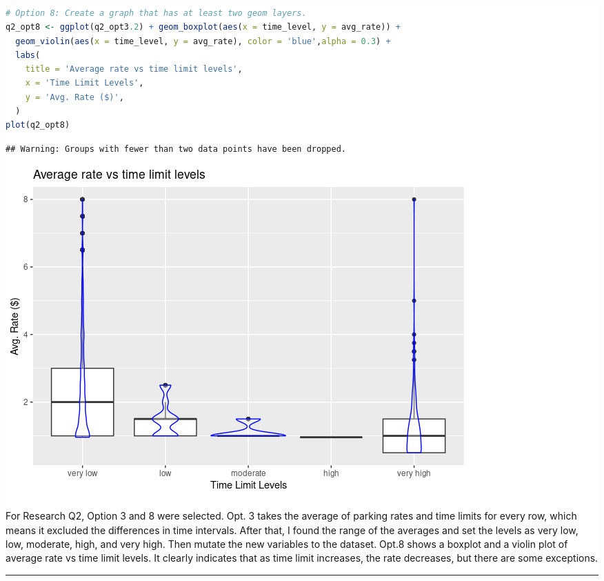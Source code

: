 ``` r
# Option 8: Create a graph that has at least two geom layers.
q2_opt8 <- ggplot(q2_opt3.2) + geom_boxplot(aes(x = time_level, y = avg_rate)) + 
  geom_violin(aes(x = time_level, y = avg_rate), color = 'blue',alpha = 0.3) +
  labs(
    title = 'Average rate vs time limit levels',
    x = 'Time Limit Levels',
    y = 'Avg. Rate ($)',
  )
plot(q2_opt8)
```

    ## Warning: Groups with fewer than two data points have been dropped.

![](M2_files/figure-gfm/unnamed-chunk-8-1.png)

For Research Q2, Option 3 and 8 were selected. Opt. 3 takes the average
of parking rates and time limits for every row, which means it excluded
the differences in time intervals. After that, I found the range of the
averages and set the levels as very low, low, moderate, high, and very
high. Then mutate the new variables to the dataset. Opt.8 shows a
boxplot and a violin plot of average rate vs time limit levels. It
clearly indicates that as time limit increases, the rate decreases, but
there are some exceptions.

------------------------------------------------------------------------
